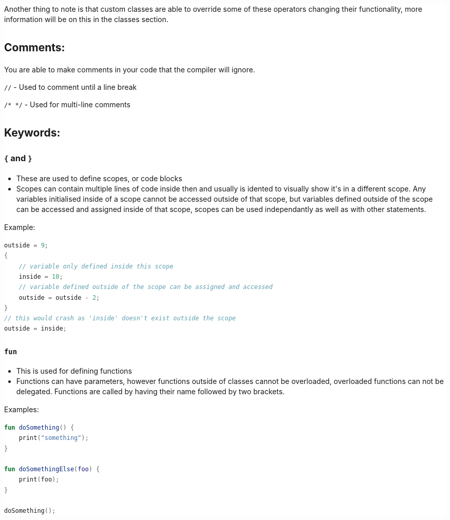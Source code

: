 Another thing to note is that custom classes are able to override some of these operators changing their functionality, more information will be on this in the classes section.

## Comments:

You are able to make comments in your code that the compiler will ignore.

`//` - Used to comment until a line break

`/* */` - Used for multi-line comments

## Keywords:


### `{` and `}` 

- These are used to define scopes, or code blocks
- Scopes can contain multiple lines of code inside then and usually is idented to visually show it's in a different scope. Any variables initialised inside of a scope cannot be accessed outside of that scope, but variables defined outside of the scope can be accessed and assigned inside of that scope, scopes can be used independantly as well as with other statements.

Example:
```kt
outside = 9;
{
    // variable only defined inside this scope
    inside = 10;
    // variable defined outside of the scope can be assigned and accessed
    outside = outside - 2;
}
// this would crash as 'inside' doesn't exist outside the scope
outside = inside;
```

### `fun` 

- This is used for defining functions
- Functions can have parameters, however functions outside of classes cannot be overloaded, overloaded functions can not be delegated. Functions are called by having their name followed by two brackets.

Examples:
```kt
fun doSomething() {
    print("something");
}

fun doSomethingElse(foo) {
    print(foo);
}

doSomething();
```
